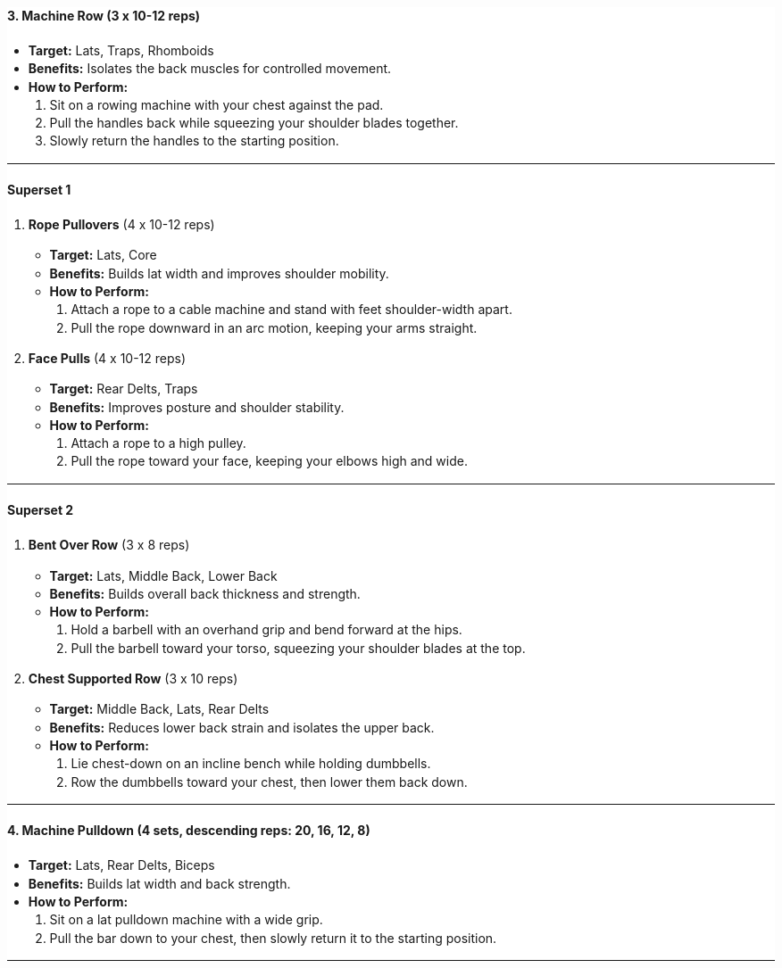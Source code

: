 
#### 3. **Machine Row** (3 x 10-12 reps)

- **Target:** Lats, Traps, Rhomboids
- **Benefits:** Isolates the back muscles for controlled movement.
- **How to Perform:**
  1. Sit on a rowing machine with your chest against the pad.
  2. Pull the handles back while squeezing your shoulder blades together.
  3. Slowly return the handles to the starting position.

---

#### **Superset 1**

1. **Rope Pullovers** (4 x 10-12 reps)

   - **Target:** Lats, Core
   - **Benefits:** Builds lat width and improves shoulder mobility.
   - **How to Perform:**
     1. Attach a rope to a cable machine and stand with feet shoulder-width apart.
     2. Pull the rope downward in an arc motion, keeping your arms straight.
2. **Face Pulls** (4 x 10-12 reps)

   - **Target:** Rear Delts, Traps
   - **Benefits:** Improves posture and shoulder stability.
   - **How to Perform:**
     1. Attach a rope to a high pulley.
     2. Pull the rope toward your face, keeping your elbows high and wide.

---

#### **Superset 2**

1. **Bent Over Row** (3 x 8 reps)

   - **Target:** Lats, Middle Back, Lower Back
   - **Benefits:** Builds overall back thickness and strength.
   - **How to Perform:**
     1. Hold a barbell with an overhand grip and bend forward at the hips.
     2. Pull the barbell toward your torso, squeezing your shoulder blades at the top.
2. **Chest Supported Row** (3 x 10 reps)

   - **Target:** Middle Back, Lats, Rear Delts
   - **Benefits:** Reduces lower back strain and isolates the upper back.
   - **How to Perform:**
     1. Lie chest-down on an incline bench while holding dumbbells.
     2. Row the dumbbells toward your chest, then lower them back down.

---

#### 4. **Machine Pulldown** (4 sets, descending reps: 20, 16, 12, 8)

- **Target:** Lats, Rear Delts, Biceps
- **Benefits:** Builds lat width and back strength.
- **How to Perform:**
  1. Sit on a lat pulldown machine with a wide grip.
  2. Pull the bar down to your chest, then slowly return it to the starting position.

---